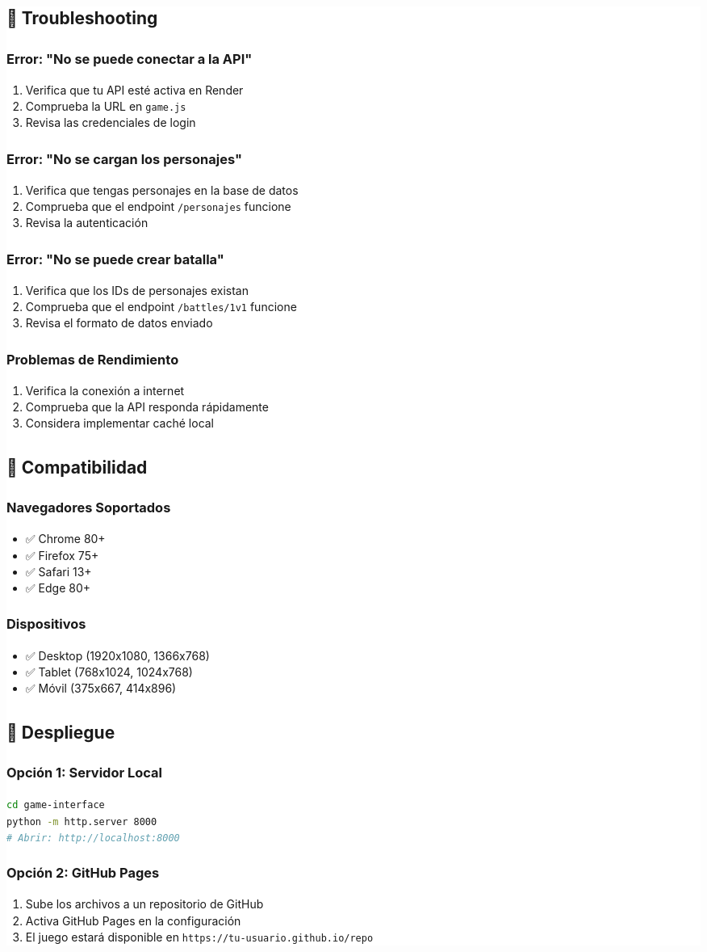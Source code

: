 ## 🐛 Troubleshooting

### **Error: "No se puede conectar a la API"**
1. Verifica que tu API esté activa en Render
2. Comprueba la URL en `game.js`
3. Revisa las credenciales de login

### **Error: "No se cargan los personajes"**
1. Verifica que tengas personajes en la base de datos
2. Comprueba que el endpoint `/personajes` funcione
3. Revisa la autenticación

### **Error: "No se puede crear batalla"**
1. Verifica que los IDs de personajes existan
2. Comprueba que el endpoint `/battles/1v1` funcione
3. Revisa el formato de datos enviado

### **Problemas de Rendimiento**
1. Verifica la conexión a internet
2. Comprueba que la API responda rápidamente
3. Considera implementar caché local

## 📱 Compatibilidad

### **Navegadores Soportados**
- ✅ Chrome 80+
- ✅ Firefox 75+
- ✅ Safari 13+
- ✅ Edge 80+

### **Dispositivos**
- ✅ Desktop (1920x1080, 1366x768)
- ✅ Tablet (768x1024, 1024x768)
- ✅ Móvil (375x667, 414x896)

## 🚀 Despliegue

### **Opción 1: Servidor Local**
```bash
cd game-interface
python -m http.server 8000
# Abrir: http://localhost:8000
```

### **Opción 2: GitHub Pages**
1. Sube los archivos a un repositorio de GitHub
2. Activa GitHub Pages en la configuración
3. El juego estará disponible en `https://tu-usuario.github.io/repo`
